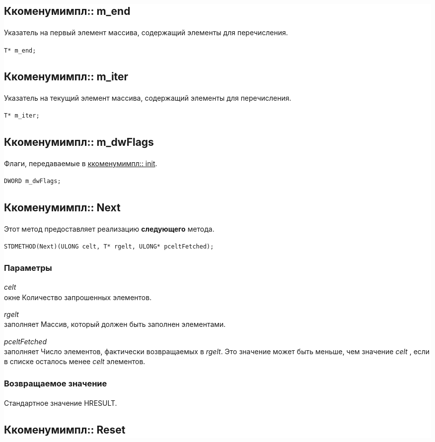 ## <a name="ccomenumimplm_end"></a><a name="m_end"></a>Ккоменумимпл:: m_end

Указатель на первый элемент массива, содержащий элементы для перечисления.

```
T* m_end;
```

## <a name="ccomenumimplm_iter"></a><a name="m_iter"></a>Ккоменумимпл:: m_iter

Указатель на текущий элемент массива, содержащий элементы для перечисления.

```
T* m_iter;
```

## <a name="ccomenumimplm_dwflags"></a><a name="m_dwflags"></a>Ккоменумимпл:: m_dwFlags

Флаги, передаваемые в [ккоменумимпл:: init](#init).

```
DWORD m_dwFlags;
```

## <a name="ccomenumimplnext"></a><a name="next"></a>Ккоменумимпл:: Next

Этот метод предоставляет реализацию **следующего** метода.

```
STDMETHOD(Next)(ULONG celt, T* rgelt, ULONG* pceltFetched);
```

### <a name="parameters"></a>Параметры

*celt*<br/>
окне Количество запрошенных элементов.

*rgelt*<br/>
заполняет Массив, который должен быть заполнен элементами.

*pceltFetched*<br/>
заполняет Число элементов, фактически возвращаемых в *rgelt*. Это значение может быть меньше, чем значение *celt* , если в списке осталось менее *celt* элементов.

### <a name="return-value"></a>Возвращаемое значение

Стандартное значение HRESULT.

## <a name="ccomenumimplreset"></a><a name="reset"></a>Ккоменумимпл:: Reset
